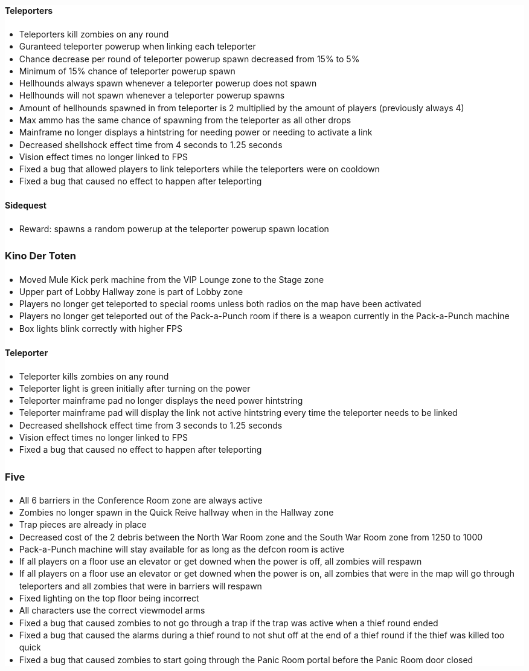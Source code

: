 #### Teleporters
* Teleporters kill zombies on any round
* Guranteed teleporter powerup when linking each teleporter
* Chance decrease per round of teleporter powerup spawn decreased from 15% to 5%
* Minimum of 15% chance of teleporter powerup spawn
* Hellhounds always spawn whenever a teleporter powerup does not spawn
* Hellhounds will not spawn whenever a teleporter powerup spawns
* Amount of hellhounds spawned in from teleporter is 2 multiplied by the amount of players (previously always 4)
* Max ammo has the same chance of spawning from the teleporter as all other drops
* Mainframe no longer displays a hintstring for needing power or needing to activate a link
* Decreased shellshock effect time from 4 seconds to 1.25 seconds
* Vision effect times no longer linked to FPS
* Fixed a bug that allowed players to link teleporters while the teleporters were on cooldown
* Fixed a bug that caused no effect to happen after teleporting

#### Sidequest
* Reward: spawns a random powerup at the teleporter powerup spawn location

### Kino Der Toten
* Moved Mule Kick perk machine from the VIP Lounge zone to the Stage zone
* Upper part of Lobby Hallway zone is part of Lobby zone
* Players no longer get teleported to special rooms unless both radios on the map have been activated
* Players no longer get teleported out of the Pack-a-Punch room if there is a weapon currently in the Pack-a-Punch machine
* Box lights blink correctly with higher FPS

#### Teleporter
* Teleporter kills zombies on any round
* Teleporter light is green initially after turning on the power
* Teleporter mainframe pad no longer displays the need power hintstring
* Teleporter mainframe pad will display the link not active hintstring every time the teleporter needs to be linked
* Decreased shellshock effect time from 3 seconds to 1.25 seconds
* Vision effect times no longer linked to FPS
* Fixed a bug that caused no effect to happen after teleporting

### Five
* All 6 barriers in the Conference Room zone are always active
* Zombies no longer spawn in the Quick Reive hallway when in the Hallway zone
* Trap pieces are already in place
* Decreased cost of the 2 debris between the North War Room zone and the South War Room zone from 1250 to 1000
* Pack-a-Punch machine will stay available for as long as the defcon room is active
* If all players on a floor use an elevator or get downed when the power is off, all zombies will respawn
* If all players on a floor use an elevator or get downed when the power is on, all zombies that were in the map will go through teleporters and all zombies that were in barriers will respawn
* Fixed lighting on the top floor being incorrect
* All characters use the correct viewmodel arms
* Fixed a bug that caused zombies to not go through a trap if the trap was active when a thief round ended
* Fixed a bug that caused the alarms during a thief round to not shut off at the end of a thief round if the thief was killed too quick
* Fixed a bug that caused zombies to start going through the Panic Room portal before the Panic Room door closed
